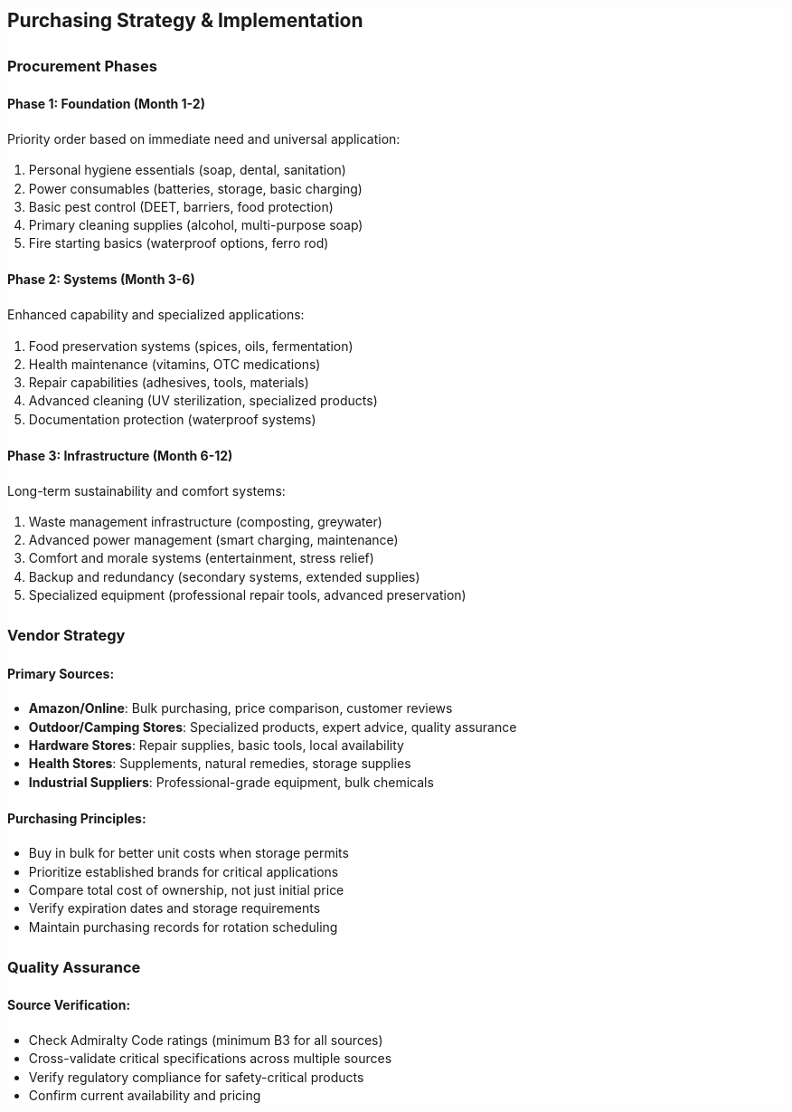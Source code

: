 ## Purchasing Strategy & Implementation

### **Procurement Phases**

#### **Phase 1: Foundation (Month 1-2)**
Priority order based on immediate need and universal application:
1. Personal hygiene essentials (soap, dental, sanitation)
2. Power consumables (batteries, storage, basic charging)
3. Basic pest control (DEET, barriers, food protection)
4. Primary cleaning supplies (alcohol, multi-purpose soap)
5. Fire starting basics (waterproof options, ferro rod)

#### **Phase 2: Systems (Month 3-6)**
Enhanced capability and specialized applications:
1. Food preservation systems (spices, oils, fermentation)
2. Health maintenance (vitamins, OTC medications)
3. Repair capabilities (adhesives, tools, materials)
4. Advanced cleaning (UV sterilization, specialized products)
5. Documentation protection (waterproof systems)

#### **Phase 3: Infrastructure (Month 6-12)**
Long-term sustainability and comfort systems:
1. Waste management infrastructure (composting, greywater)
2. Advanced power management (smart charging, maintenance)
3. Comfort and morale systems (entertainment, stress relief)
4. Backup and redundancy (secondary systems, extended supplies)
5. Specialized equipment (professional repair tools, advanced preservation)

### **Vendor Strategy**

#### **Primary Sources**:
- **Amazon/Online**: Bulk purchasing, price comparison, customer reviews
- **Outdoor/Camping Stores**: Specialized products, expert advice, quality assurance
- **Hardware Stores**: Repair supplies, basic tools, local availability
- **Health Stores**: Supplements, natural remedies, storage supplies
- **Industrial Suppliers**: Professional-grade equipment, bulk chemicals

#### **Purchasing Principles**:
- Buy in bulk for better unit costs when storage permits
- Prioritize established brands for critical applications
- Compare total cost of ownership, not just initial price
- Verify expiration dates and storage requirements
- Maintain purchasing records for rotation scheduling

### **Quality Assurance**

#### **Source Verification**:
- Check Admiralty Code ratings (minimum B3 for all sources)
- Cross-validate critical specifications across multiple sources
- Verify regulatory compliance for safety-critical products
- Confirm current availability and pricing
